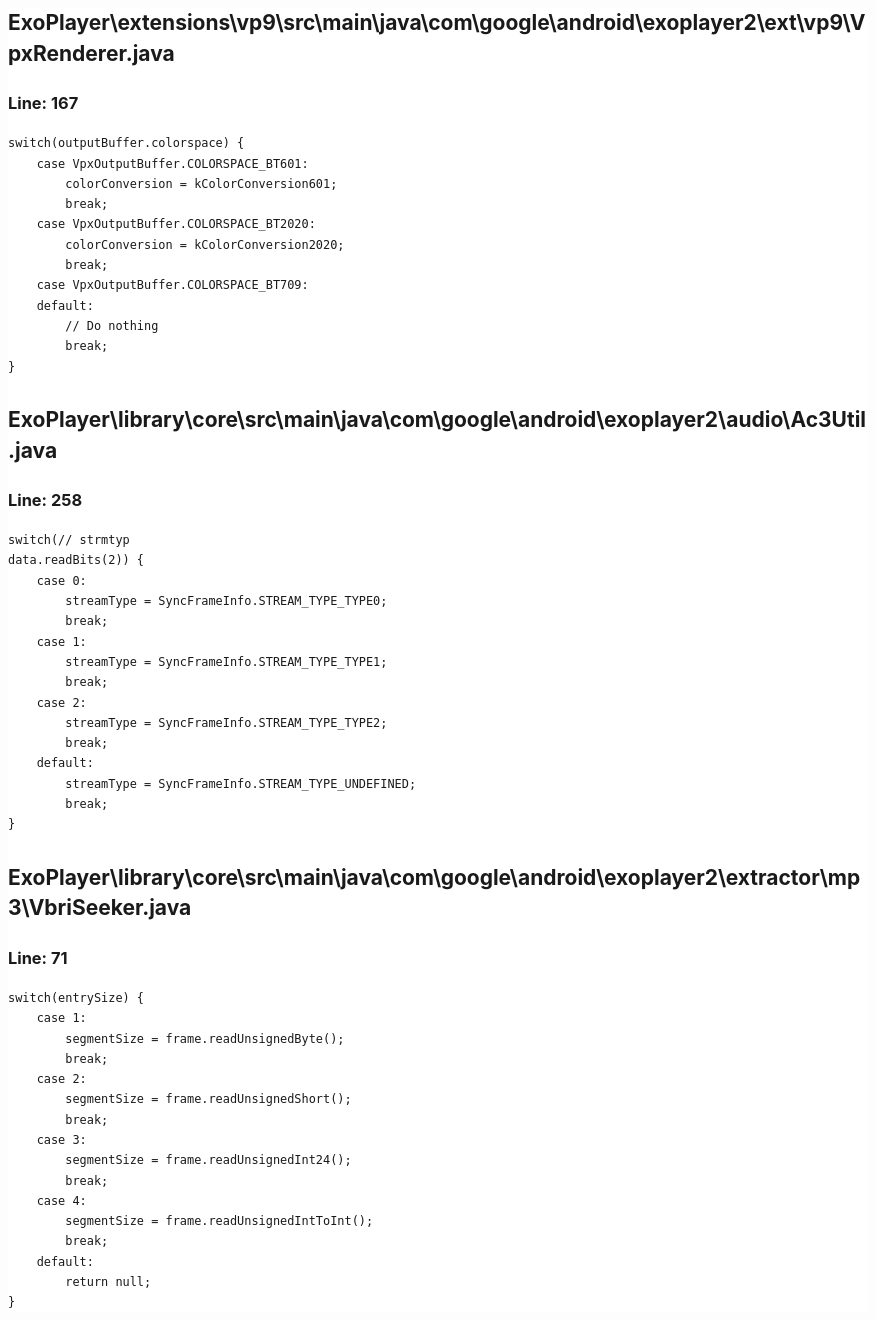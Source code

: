 ## ExoPlayer\extensions\vp9\src\main\java\com\google\android\exoplayer2\ext\vp9\VpxRenderer.java
### Line: 167
```
switch(outputBuffer.colorspace) {
    case VpxOutputBuffer.COLORSPACE_BT601:
        colorConversion = kColorConversion601;
        break;
    case VpxOutputBuffer.COLORSPACE_BT2020:
        colorConversion = kColorConversion2020;
        break;
    case VpxOutputBuffer.COLORSPACE_BT709:
    default:
        // Do nothing
        break;
}
```

## ExoPlayer\library\core\src\main\java\com\google\android\exoplayer2\audio\Ac3Util.java
### Line: 258
```
switch(// strmtyp
data.readBits(2)) {
    case 0:
        streamType = SyncFrameInfo.STREAM_TYPE_TYPE0;
        break;
    case 1:
        streamType = SyncFrameInfo.STREAM_TYPE_TYPE1;
        break;
    case 2:
        streamType = SyncFrameInfo.STREAM_TYPE_TYPE2;
        break;
    default:
        streamType = SyncFrameInfo.STREAM_TYPE_UNDEFINED;
        break;
}
```

## ExoPlayer\library\core\src\main\java\com\google\android\exoplayer2\extractor\mp3\VbriSeeker.java
### Line: 71
```
switch(entrySize) {
    case 1:
        segmentSize = frame.readUnsignedByte();
        break;
    case 2:
        segmentSize = frame.readUnsignedShort();
        break;
    case 3:
        segmentSize = frame.readUnsignedInt24();
        break;
    case 4:
        segmentSize = frame.readUnsignedIntToInt();
        break;
    default:
        return null;
}
```
